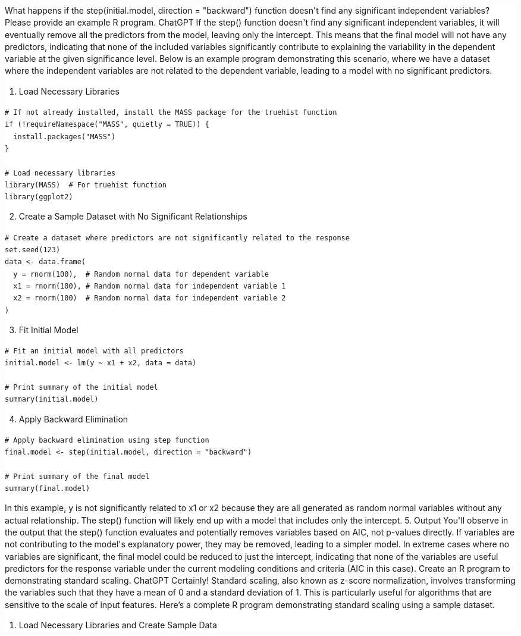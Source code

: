 What happens if the step(initial.model, direction = "backward") function doesn't find any significant independent variables? Please provide an example R program.
ChatGPT
If the step() function doesn't find any significant independent variables, it will eventually remove all the predictors from the model, leaving only the intercept. This means that the final model will not have any predictors, indicating that none of the included variables significantly contribute to explaining the variability in the dependent variable at the given significance level.
Below is an example program demonstrating this scenario, where we have a dataset where the independent variables are not related to the dependent variable, leading to a model with no significant predictors.
1. Load Necessary Libraries
```
# If not already installed, install the MASS package for the truehist function
if (!requireNamespace("MASS", quietly = TRUE)) {
  install.packages("MASS")
}

# Load necessary libraries
library(MASS)  # For truehist function
library(ggplot2)
```
2. Create a Sample Dataset with No Significant Relationships
```
# Create a dataset where predictors are not significantly related to the response
set.seed(123) 
data <- data.frame(
  y = rnorm(100),  # Random normal data for dependent variable
  x1 = rnorm(100), # Random normal data for independent variable 1
  x2 = rnorm(100)  # Random normal data for independent variable 2
)
```
3. Fit Initial Model
```
# Fit an initial model with all predictors
initial.model <- lm(y ~ x1 + x2, data = data)

# Print summary of the initial model
summary(initial.model)
```
4. Apply Backward Elimination
```
# Apply backward elimination using step function
final.model <- step(initial.model, direction = "backward")

# Print summary of the final model
summary(final.model)
```
In this example, y is not significantly related to x1 or x2 because they are all generated as random normal variables without any actual relationship. The step() function will likely end up with a model that includes only the intercept.
5. Output
You'll observe in the output that the step() function evaluates and potentially removes variables based on AIC, not p-values directly. If variables are not contributing to the model's explanatory power, they may be removed, leading to a simpler model.
In extreme cases where no variables are significant, the final model could be reduced to just the intercept, indicating that none of the variables are useful predictors for the response variable under the current modeling conditions and criteria (AIC in this case).
Create an R program to demonstrating standard scaling.
ChatGPT
Certainly! Standard scaling, also known as z-score normalization, involves transforming the variables such that they have a mean of 0 and a standard deviation of 1. This is particularly useful for algorithms that are sensitive to the scale of input features.
Here’s a complete R program demonstrating standard scaling using a sample dataset.
1. Load Necessary Libraries and Create Sample Data
```
```
